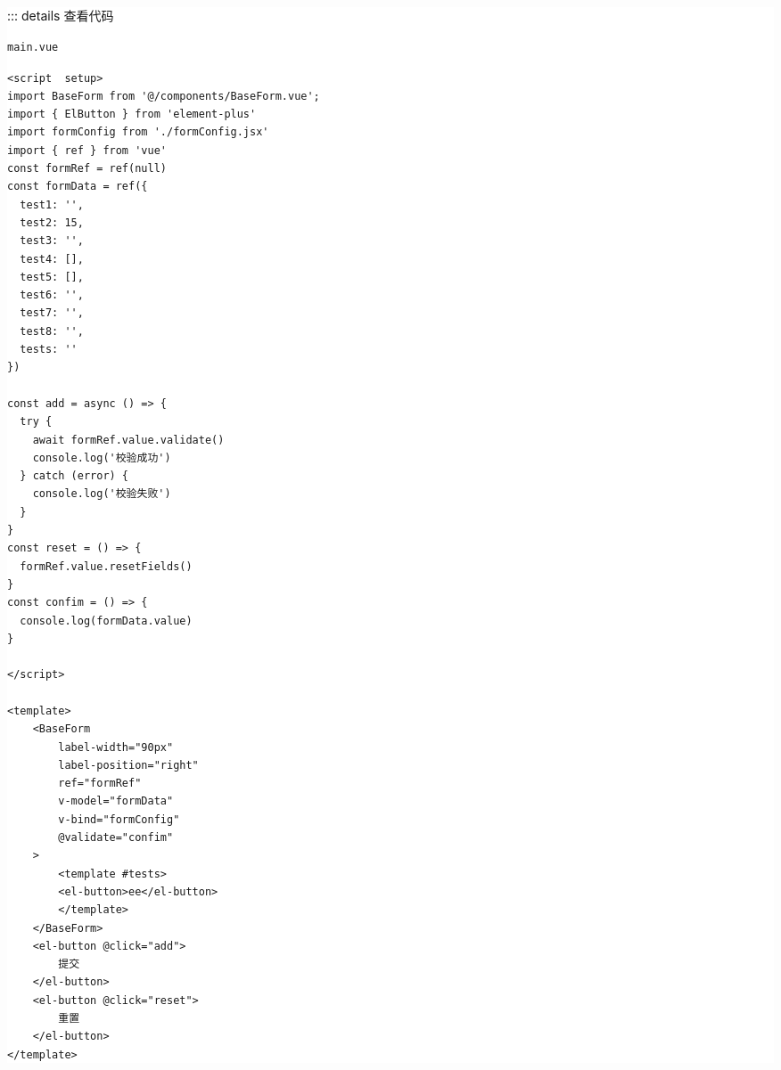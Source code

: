 ::: details 查看代码

`main.vue`

```vue
<script  setup>
import BaseForm from '@/components/BaseForm.vue';
import { ElButton } from 'element-plus'
import formConfig from './formConfig.jsx'
import { ref } from 'vue'
const formRef = ref(null)
const formData = ref({
  test1: '',
  test2: 15,
  test3: '',
  test4: [],
  test5: [],
  test6: '',
  test7: '',
  test8: '',
  tests: ''
})

const add = async () => {
  try {
    await formRef.value.validate()
    console.log('校验成功')
  } catch (error) {
    console.log('校验失败')
  }
}
const reset = () => {
  formRef.value.resetFields()
}
const confim = () => {
  console.log(formData.value)
}

</script>

<template>
    <BaseForm
        label-width="90px"
        label-position="right"
        ref="formRef"
        v-model="formData"
        v-bind="formConfig"
        @validate="confim"
    >
        <template #tests>
        <el-button>ee</el-button>
        </template>
    </BaseForm>
    <el-button @click="add">
        提交
    </el-button>
    <el-button @click="reset">
        重置
    </el-button>
</template>    
```
